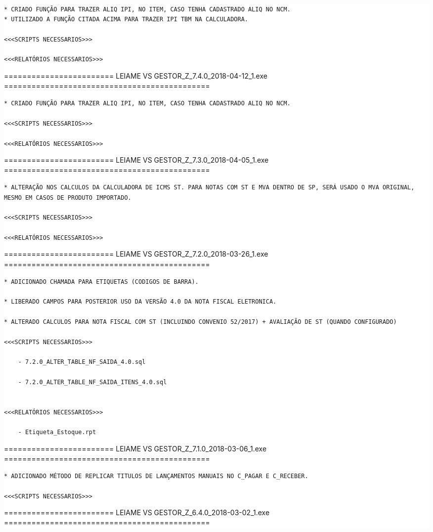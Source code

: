 	* CRIADO FUNÇÃO PARA TRAZER ALIQ IPI, NO ITEM, CASO TENHA CADASTRADO ALIQ NO NCM.
	* UTILIZADO A FUNÇÃO CITADA ACIMA PARA TRAZER IPI TBM NA CALCULADORA.

	<<<SCRIPTS NECESSARIOS>>>

	<<<RELATÓRIOS NECESSARIOS>>>



========================  LEIAME VS GESTOR_Z_7.4.0_2018-04-12_1.exe =============================================
	
	* CRIADO FUNÇÃO PARA TRAZER ALIQ IPI, NO ITEM, CASO TENHA CADASTRADO ALIQ NO NCM.

	<<<SCRIPTS NECESSARIOS>>>

	<<<RELATÓRIOS NECESSARIOS>>>


========================  LEIAME VS GESTOR_Z_7.3.0_2018-04-05_1.exe =============================================
	
	* ALTERAÇÃO NOS CALCULOS DA CALCULADORA DE ICMS ST. PARA NOTAS COM ST E MVA DENTRO DE SP, SERÁ USADO O MVA ORIGINAL,
	MESMO EM CASOS DE PRODUTO IMPORTADO.

	<<<SCRIPTS NECESSARIOS>>>

	<<<RELATÓRIOS NECESSARIOS>>>
	


========================  LEIAME VS GESTOR_Z_7.2.0_2018-03-26_1.exe =============================================
	
	* ADICIONADO CHAMADA PARA ETIQUETAS (CODIGOS DE BARRA).
	
	* LIBERADO CAMPOS PARA POSTERIOR USO DA VERSÃO 4.0 DA NOTA FISCAL ELETRONICA.

	* ALTERADO CALCULOS PARA NOTA FISCAL COM ST (INCLUINDO CONVENIO 52/2017) + AVALIAÇÃO DE ST (QUANDO CONFIGURADO)	 

	<<<SCRIPTS NECESSARIOS>>>

		- 7.2.0_ALTER_TABLE_NF_SAIDA_4.0.sql

		- 7.2.0_ALTER_TABLE_NF_SAIDA_ITENS_4.0.sql		


	<<<RELATÓRIOS NECESSARIOS>>>
		
		- Etiqueta_Estoque.rpt



========================  LEIAME VS GESTOR_Z_7.1.0_2018-03-06_1.exe =============================================
	
	* ADICIONADO MÉTODO DE REPLICAR TITULOS DE LANÇAMENTOS MANUAIS NO C_PAGAR E C_RECEBER.

	<<<SCRIPTS NECESSARIOS>>>



========================  LEIAME VS GESTOR_Z_6.4.0_2018-03-02_1.exe =============================================
	